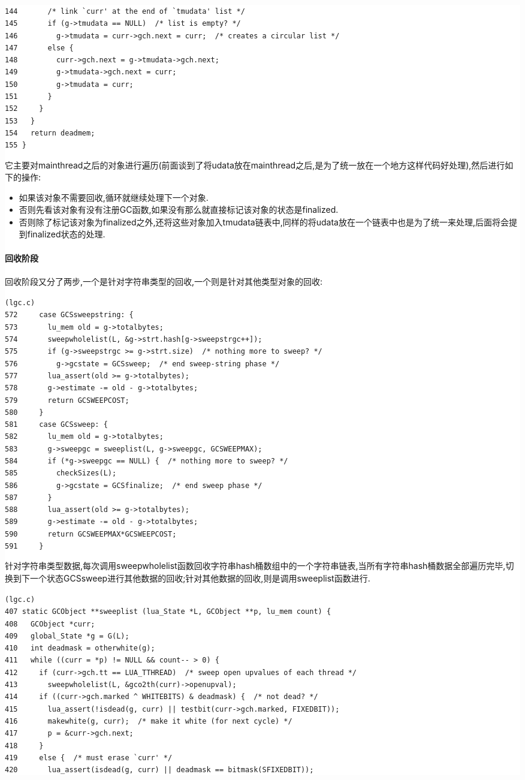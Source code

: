 ``` 
144       /* link `curr' at the end of `tmudata' list */
145       if (g->tmudata == NULL)  /* list is empty? */
146         g->tmudata = curr->gch.next = curr;  /* creates a circular list */
147       else {
148         curr->gch.next = g->tmudata->gch.next;
149         g->tmudata->gch.next = curr;
150         g->tmudata = curr;
151       }
152     }
153   }
154   return deadmem;
155 }
```
它主要对mainthread之后的对象进行遍历(前面谈到了将udata放在mainthread之后,是为了统一放在一个地方这样代码好处理),然后进行如下的操作:

*	如果该对象不需要回收,循环就继续处理下一个对象.
* 	否则先看该对象有没有注册GC函数,如果没有那么就直接标记该对象的状态是finalized.
*  否则除了标记该对象为finalized之外,还将这些对象加入tmudata链表中,同样的将udata放在一个链表中也是为了统一来处理,后面将会提到finalized状态的处理.
​	

#### 回收阶段
回收阶段又分了两步,一个是针对字符串类型的回收,一个则是针对其他类型对象的回收:

``` 
(lgc.c)
572     case GCSsweepstring: {
573       lu_mem old = g->totalbytes;
574       sweepwholelist(L, &g->strt.hash[g->sweepstrgc++]);
575       if (g->sweepstrgc >= g->strt.size)  /* nothing more to sweep? */
576         g->gcstate = GCSsweep;  /* end sweep-string phase */
577       lua_assert(old >= g->totalbytes);
578       g->estimate -= old - g->totalbytes;
579       return GCSWEEPCOST;
580     }
581     case GCSsweep: {
582       lu_mem old = g->totalbytes;
583       g->sweepgc = sweeplist(L, g->sweepgc, GCSWEEPMAX);
584       if (*g->sweepgc == NULL) {  /* nothing more to sweep? */
585         checkSizes(L);
586         g->gcstate = GCSfinalize;  /* end sweep phase */
587       }
588       lua_assert(old >= g->totalbytes);
589       g->estimate -= old - g->totalbytes;
590       return GCSWEEPMAX*GCSWEEPCOST;
591     }
```
针对字符串类型数据,每次调用sweepwholelist函数回收字符串hash桶数组中的一个字符串链表,当所有字符串hash桶数据全部遍历完毕,切换到下一个状态GCSsweep进行其他数据的回收;针对其他数据的回收,则是调用sweeplist函数进行.

``` 
(lgc.c)
407 static GCObject **sweeplist (lua_State *L, GCObject **p, lu_mem count) {
408   GCObject *curr;
409   global_State *g = G(L);
410   int deadmask = otherwhite(g);
411   while ((curr = *p) != NULL && count-- > 0) {
412     if (curr->gch.tt == LUA_TTHREAD)  /* sweep open upvalues of each thread */
413       sweepwholelist(L, &gco2th(curr)->openupval);
414     if ((curr->gch.marked ^ WHITEBITS) & deadmask) {  /* not dead? */
415       lua_assert(!isdead(g, curr) || testbit(curr->gch.marked, FIXEDBIT));
416       makewhite(g, curr);  /* make it white (for next cycle) */
417       p = &curr->gch.next;
418     }
419     else {  /* must erase `curr' */
420       lua_assert(isdead(g, curr) || deadmask == bitmask(SFIXEDBIT));
```